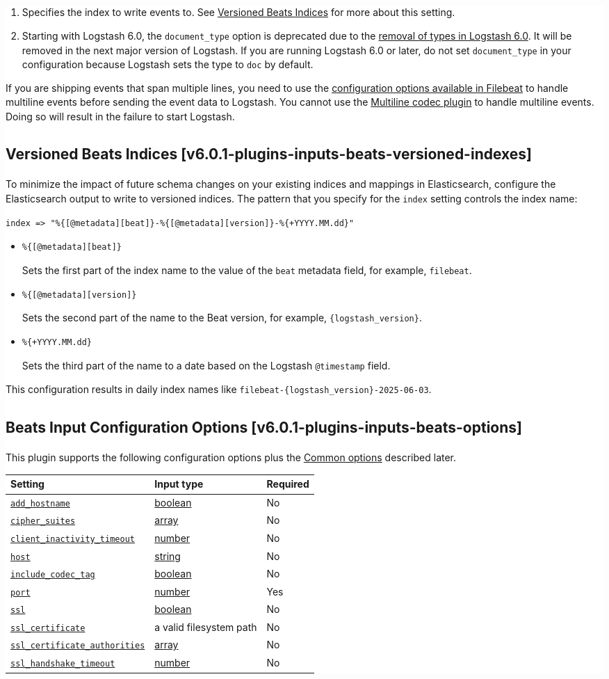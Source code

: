 1. Specifies the index to write events to. See [Versioned Beats Indices](v6-0-1-plugins-inputs-beats.md#v6.0.1-plugins-inputs-beats-versioned-indexes) for more about this setting.

2. Starting with Logstash 6.0, the `document_type` option is deprecated due to the [removal of types in Logstash 6.0](https://www.elastic.co/guide/en/elasticsearch/reference/6.0/removal-of-types.html). It will be removed in the next major version of Logstash. If you are running Logstash 6.0 or later, do not set `document_type` in your configuration because Logstash sets the type to `doc` by default.

If you are shipping events that span multiple lines, you need to use the [configuration options available in Filebeat](https://www.elastic.co/guide/en/beats/filebeat/current/multiline-examples.html) to handle multiline events before sending the event data to Logstash. You cannot use the [Multiline codec plugin](https://www.elastic.co/guide/en/logstash/current/plugins-codecs-multiline.html) to handle multiline events. Doing so will result in the failure to start Logstash.

## Versioned Beats Indices [v6.0.1-plugins-inputs-beats-versioned-indexes]

To minimize the impact of future schema changes on your existing indices and mappings in Elasticsearch, configure the Elasticsearch output to write to versioned indices. The pattern that you specify for the `index` setting controls the index name:

```
index => "%{[@metadata][beat]}-%{[@metadata][version]}-%{+YYYY.MM.dd}"
```

* `%{[@metadata][beat]}`

  Sets the first part of the index name to the value of the `beat` metadata field, for example, `filebeat`.

* `%{[@metadata][version]}`

  Sets the second part of the name to the Beat version, for example, `{logstash_version}`.

* `%{+YYYY.MM.dd}`

  Sets the third part of the name to a date based on the Logstash `@timestamp` field.

This configuration results in daily index names like `filebeat-{logstash_version}-2025-06-03`.

## Beats Input Configuration Options [v6.0.1-plugins-inputs-beats-options]

This plugin supports the following configuration options plus the [Common options](v6-0-1-plugins-inputs-beats.md#v6.0.1-plugins-inputs-beats-common-options) described later.

| Setting | Input type | Required |
| :- | :- | :- |
| [`add_hostname`](v6-0-1-plugins-inputs-beats.md#v6.0.1-plugins-inputs-beats-add_hostname) | [boolean](/lsr/value-types.md#boolean) | No |
| [`cipher_suites`](v6-0-1-plugins-inputs-beats.md#v6.0.1-plugins-inputs-beats-cipher_suites) | [array](/lsr/value-types.md#array) | No |
| [`client_inactivity_timeout`](v6-0-1-plugins-inputs-beats.md#v6.0.1-plugins-inputs-beats-client_inactivity_timeout) | [number](/lsr/value-types.md#number) | No |
| [`host`](v6-0-1-plugins-inputs-beats.md#v6.0.1-plugins-inputs-beats-host) | [string](/lsr/value-types.md#string) | No |
| [`include_codec_tag`](v6-0-1-plugins-inputs-beats.md#v6.0.1-plugins-inputs-beats-include_codec_tag) | [boolean](/lsr/value-types.md#boolean) | No |
| [`port`](v6-0-1-plugins-inputs-beats.md#v6.0.1-plugins-inputs-beats-port) | [number](/lsr/value-types.md#number) | Yes |
| [`ssl`](v6-0-1-plugins-inputs-beats.md#v6.0.1-plugins-inputs-beats-ssl) | [boolean](/lsr/value-types.md#boolean) | No |
| [`ssl_certificate`](v6-0-1-plugins-inputs-beats.md#v6.0.1-plugins-inputs-beats-ssl_certificate) | a valid filesystem path | No |
| [`ssl_certificate_authorities`](v6-0-1-plugins-inputs-beats.md#v6.0.1-plugins-inputs-beats-ssl_certificate_authorities) | [array](/lsr/value-types.md#array) | No |
| [`ssl_handshake_timeout`](v6-0-1-plugins-inputs-beats.md#v6.0.1-plugins-inputs-beats-ssl_handshake_timeout) | [number](/lsr/value-types.md#number) | No |